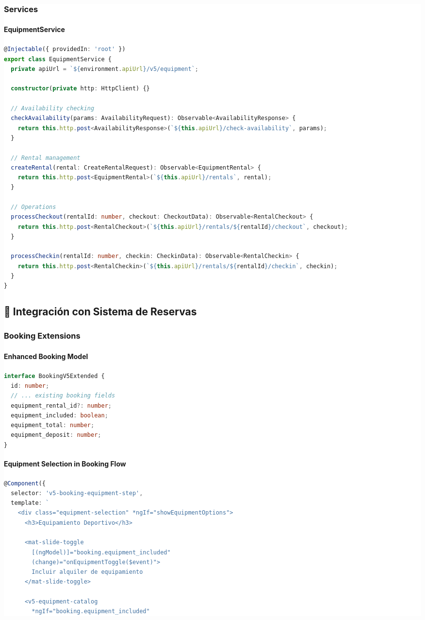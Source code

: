 ### Services

#### EquipmentService
```typescript
@Injectable({ providedIn: 'root' })
export class EquipmentService {
  private apiUrl = `${environment.apiUrl}/v5/equipment`;
  
  constructor(private http: HttpClient) {}
  
  // Availability checking
  checkAvailability(params: AvailabilityRequest): Observable<AvailabilityResponse> {
    return this.http.post<AvailabilityResponse>(`${this.apiUrl}/check-availability`, params);
  }
  
  // Rental management
  createRental(rental: CreateRentalRequest): Observable<EquipmentRental> {
    return this.http.post<EquipmentRental>(`${this.apiUrl}/rentals`, rental);
  }
  
  // Operations
  processCheckout(rentalId: number, checkout: CheckoutData): Observable<RentalCheckout> {
    return this.http.post<RentalCheckout>(`${this.apiUrl}/rentals/${rentalId}/checkout`, checkout);
  }
  
  processCheckin(rentalId: number, checkin: CheckinData): Observable<RentalCheckin> {
    return this.http.post<RentalCheckin>(`${this.apiUrl}/rentals/${rentalId}/checkin`, checkin);
  }
}
```

## 🔗 Integración con Sistema de Reservas

### Booking Extensions

#### Enhanced Booking Model
```typescript
interface BookingV5Extended {
  id: number;
  // ... existing booking fields
  equipment_rental_id?: number;
  equipment_included: boolean;
  equipment_total: number;
  equipment_deposit: number;
}
```

#### Equipment Selection in Booking Flow
```typescript
@Component({
  selector: 'v5-booking-equipment-step',
  template: `
    <div class="equipment-selection" *ngIf="showEquipmentOptions">
      <h3>Equipamiento Deportivo</h3>
      
      <mat-slide-toggle 
        [(ngModel)]="booking.equipment_included"
        (change)="onEquipmentToggle($event)">
        Incluir alquiler de equipamiento
      </mat-slide-toggle>
      
      <v5-equipment-catalog 
        *ngIf="booking.equipment_included"
```